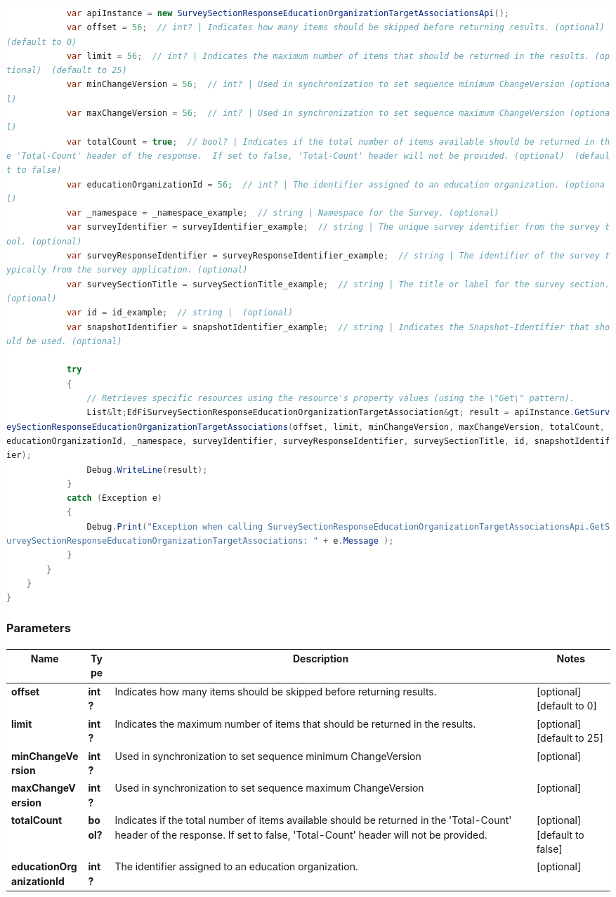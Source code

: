 ```csharp
            var apiInstance = new SurveySectionResponseEducationOrganizationTargetAssociationsApi();
            var offset = 56;  // int? | Indicates how many items should be skipped before returning results. (optional)  (default to 0)
            var limit = 56;  // int? | Indicates the maximum number of items that should be returned in the results. (optional)  (default to 25)
            var minChangeVersion = 56;  // int? | Used in synchronization to set sequence minimum ChangeVersion (optional) 
            var maxChangeVersion = 56;  // int? | Used in synchronization to set sequence maximum ChangeVersion (optional) 
            var totalCount = true;  // bool? | Indicates if the total number of items available should be returned in the 'Total-Count' header of the response.  If set to false, 'Total-Count' header will not be provided. (optional)  (default to false)
            var educationOrganizationId = 56;  // int? | The identifier assigned to an education organization. (optional) 
            var _namespace = _namespace_example;  // string | Namespace for the Survey. (optional) 
            var surveyIdentifier = surveyIdentifier_example;  // string | The unique survey identifier from the survey tool. (optional) 
            var surveyResponseIdentifier = surveyResponseIdentifier_example;  // string | The identifier of the survey typically from the survey application. (optional) 
            var surveySectionTitle = surveySectionTitle_example;  // string | The title or label for the survey section. (optional) 
            var id = id_example;  // string |  (optional) 
            var snapshotIdentifier = snapshotIdentifier_example;  // string | Indicates the Snapshot-Identifier that should be used. (optional) 

            try
            {
                // Retrieves specific resources using the resource's property values (using the \"Get\" pattern).
                List&lt;EdFiSurveySectionResponseEducationOrganizationTargetAssociation&gt; result = apiInstance.GetSurveySectionResponseEducationOrganizationTargetAssociations(offset, limit, minChangeVersion, maxChangeVersion, totalCount, educationOrganizationId, _namespace, surveyIdentifier, surveyResponseIdentifier, surveySectionTitle, id, snapshotIdentifier);
                Debug.WriteLine(result);
            }
            catch (Exception e)
            {
                Debug.Print("Exception when calling SurveySectionResponseEducationOrganizationTargetAssociationsApi.GetSurveySectionResponseEducationOrganizationTargetAssociations: " + e.Message );
            }
        }
    }
}
```

### Parameters

Name | Type | Description  | Notes
------------- | ------------- | ------------- | -------------
 **offset** | **int?**| Indicates how many items should be skipped before returning results. | [optional] [default to 0]
 **limit** | **int?**| Indicates the maximum number of items that should be returned in the results. | [optional] [default to 25]
 **minChangeVersion** | **int?**| Used in synchronization to set sequence minimum ChangeVersion | [optional] 
 **maxChangeVersion** | **int?**| Used in synchronization to set sequence maximum ChangeVersion | [optional] 
 **totalCount** | **bool?**| Indicates if the total number of items available should be returned in the &#39;Total-Count&#39; header of the response.  If set to false, &#39;Total-Count&#39; header will not be provided. | [optional] [default to false]
 **educationOrganizationId** | **int?**| The identifier assigned to an education organization. | [optional] 